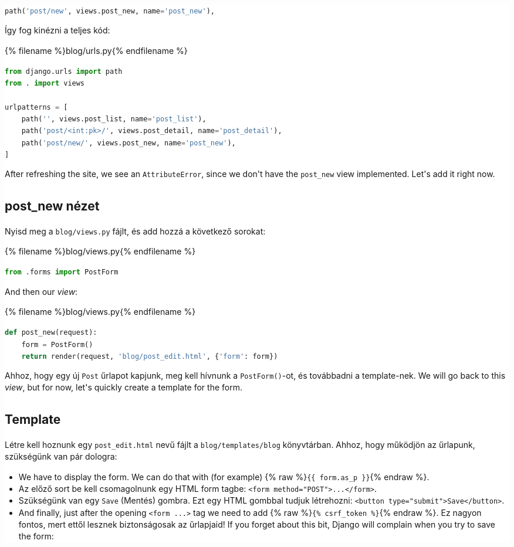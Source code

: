 ```python
path('post/new', views.post_new, name='post_new'),
```

Így fog kinézni a teljes kód:

{% filename %}blog/urls.py{% endfilename %}

```python
from django.urls import path 
from . import views

urlpatterns = [
    path('', views.post_list, name='post_list'),
    path('post/<int:pk>/', views.post_detail, name='post_detail'),
    path('post/new/', views.post_new, name='post_new'),
]
```

After refreshing the site, we see an `AttributeError`, since we don't have the `post_new` view implemented. Let's add it right now.

## post_new nézet

Nyisd meg a `blog/views.py` fájlt, és add hozzá a következő sorokat:

{% filename %}blog/views.py{% endfilename %}

```python
from .forms import PostForm
```

And then our *view*:

{% filename %}blog/views.py{% endfilename %}

```python
def post_new(request):
    form = PostForm()
    return render(request, 'blog/post_edit.html', {'form': form})
```

Ahhoz, hogy egy új `Post` űrlapot kapjunk, meg kell hívnunk a `PostForm()`-ot, és továbbadni a template-nek. We will go back to this *view*, but for now, let's quickly create a template for the form.

## Template

Létre kell hoznunk egy `post_edit.html` nevű fájlt a `blog/templates/blog` könyvtárban. Ahhoz, hogy működjön az űrlapunk, szükségünk van pár dologra:

* We have to display the form. We can do that with (for example) {% raw %}`{{ form.as_p }}`{% endraw %}.
* Az előző sort be kell csomagolnunk egy HTML form tagbe: `<form method="POST">...</form>`.
* Szükségünk van egy `Save` (Mentés) gombra. Ezt egy HTML gombbal tudjuk létrehozni: `<button type="submit">Save</button>`.
* And finally, just after the opening `<form ...>` tag we need to add {% raw %}`{% csrf_token %}`{% endraw %}. Ez nagyon fontos, mert ettől lesznek biztonságosak az űrlapjaid! If you forget about this bit, Django will complain when you try to save the form:
